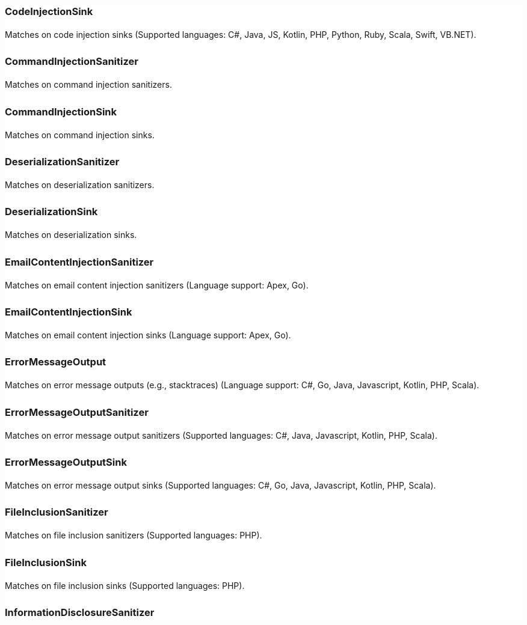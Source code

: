 ### CodeInjectionSink

Matches on code injection sinks (Supported languages: C#, Java, JS, Kotlin, PHP, Python, Ruby, Scala, Swift, VB.NET).

### CommandInjectionSanitizer

Matches on command injection sanitizers.

### CommandInjectionSink

Matches on command injection sinks.

### DeserializationSanitizer

Matches on deserialization sanitizers.

### DeserializationSink

Matches on deserialization sinks.

### EmailContentInjectionSanitizer

Matches on email content injection sanitizers (Language support: Apex, Go).

### EmailContentInjectionSink

Matches on email content injection sinks (Language support: Apex, Go).

### ErrorMessageOutput

Matches on error message outputs (e.g., stacktraces) (Language support: C#, Go, Java, Javascript, Kotlin, PHP, Scala).

### ErrorMessageOutputSanitizer

Matches on error message output sanitizers (Supported languages: C#, Java, Javascript, Kotlin, PHP, Scala).

### ErrorMessageOutputSink

Matches on error message output sinks (Supported languages: C#, Go, Java, Javascript, Kotlin, PHP, Scala).

### FileInclusionSanitizer

Matches on file inclusion sanitizers (Supported languages: PHP).

### FileInclusionSink

Matches on file inclusion sinks (Supported languages: PHP).

### InformationDisclosureSanitizer
